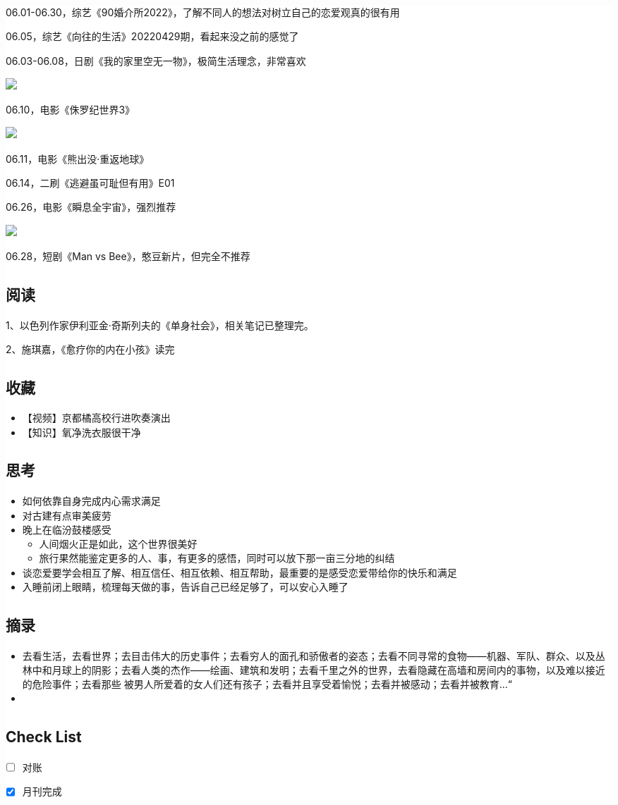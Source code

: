 06.01-06.30，综艺《90婚介所2022》，了解不同人的想法对树立自己的恋爱观真的很有用

06.05，综艺《向往的生活》20220429期，看起来没之前的感觉了

06.03-06.08，日剧《我的家里空无一物》，极简生活理念，非常喜欢

![](https://picped-1301226557.cos.ap-beijing.myqcloud.com/ZK_20220630_我的家里空无一物.jpg)

06.10，电影《侏罗纪世界3》

![](https://picped-1301226557.cos.ap-beijing.myqcloud.com/ZK_20220630_侏罗纪世界3.jpg)

06.11，电影《熊出没·重返地球》

06.14，二刷《逃避虽可耻但有用》E01

06.26，电影《瞬息全宇宙》，强烈推荐

![](https://picped-1301226557.cos.ap-beijing.myqcloud.com/ZK_20220630_瞬息全宇宙.jpg)

06.28，短剧《Man vs Bee》，憨豆新片，但完全不推荐

## 阅读

1、以色列作家伊利亚金·奇斯列夫的《单身社会》，相关笔记已整理完。

2、施琪嘉，《愈疗你的内在小孩》读完

## 收藏

- 【视频】京都橘高校行进吹奏演出
- 【知识】氧净洗衣服很干净

## 思考

- 如何依靠自身完成内心需求满足
- 对古建有点审美疲劳
- 晚上在临汾鼓楼感受
  - 人间烟火正是如此，这个世界很美好
  - 旅行果然能鉴定更多的人、事，有更多的感悟，同时可以放下那一亩三分地的纠结
- 谈恋爱要学会相互了解、相互信任、相互依赖、相互帮助，最重要的是感受恋爱带给你的快乐和满足
- 入睡前闭上眼睛，梳理每天做的事，告诉自己已经足够了，可以安心入睡了

## 摘录

- 去看生活，去看世界；去目击伟大的历史事件；去看穷人的面孔和骄傲者的姿态；去看不同寻常的食物——机器、军队、群众、以及丛林中和月球上的阴影；去看人类的杰作——绘画、建筑和发明；去看千里之外的世界，去看隐藏在高墙和房间内的事物，以及难以接近的危险事件；去看那些 被男人所爱着的女人们还有孩子；去看并且享受着愉悦；去看并被感动；去看并被教育...“
- 

## Check List

- [ ] 对账
- [x] 月刊完成








